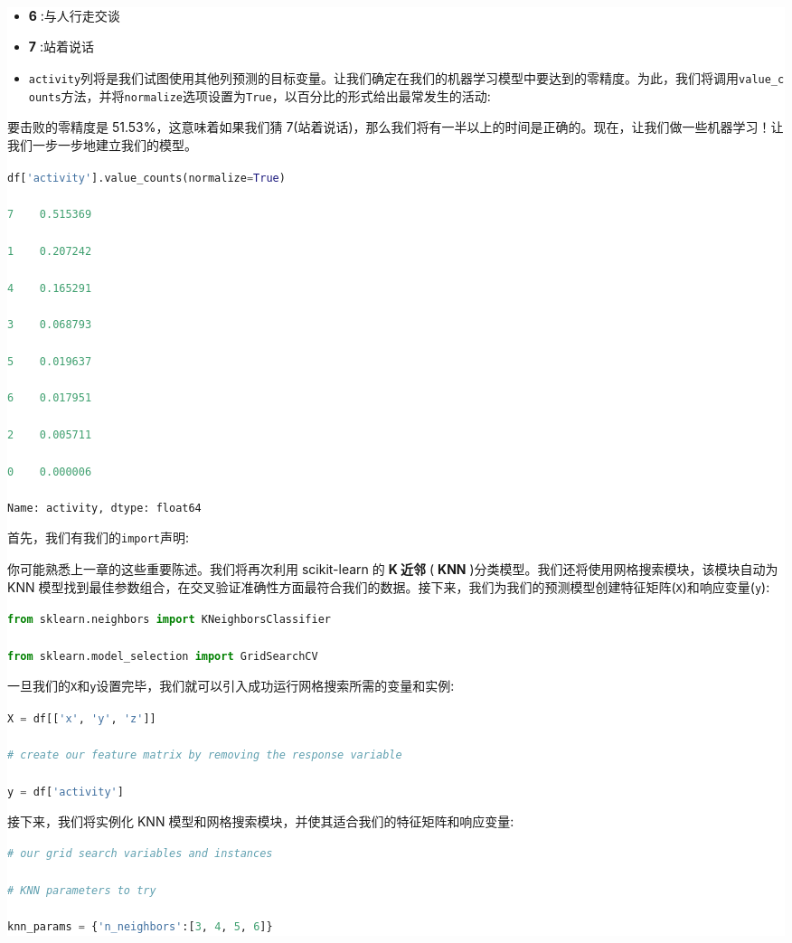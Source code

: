 *   **6** :与人行走交谈

*   **7** :站着说话

*   `activity`列将是我们试图使用其他列预测的目标变量。让我们确定在我们的机器学习模型中要达到的零精度。为此，我们将调用`value_counts`方法，并将`normalize`选项设置为`True`，以百分比的形式给出最常发生的活动:

要击败的零精度是 51.53%，这意味着如果我们猜 7(站着说话)，那么我们将有一半以上的时间是正确的。现在，让我们做一些机器学习！让我们一步一步地建立我们的模型。

```py
df['activity'].value_counts(normalize=True)

7    0.515369

1    0.207242

4    0.165291

3    0.068793

5    0.019637

6    0.017951

2    0.005711

0    0.000006

Name: activity, dtype: float64
```

首先，我们有我们的`import`声明:

你可能熟悉上一章的这些重要陈述。我们将再次利用 scikit-learn 的 **K 近邻** ( **KNN** )分类模型。我们还将使用网格搜索模块，该模块自动为 KNN 模型找到最佳参数组合，在交叉验证准确性方面最符合我们的数据。接下来，我们为我们的预测模型创建特征矩阵(`X`)和响应变量(`y`):

```py
from sklearn.neighbors import KNeighborsClassifier

from sklearn.model_selection import GridSearchCV
```

一旦我们的`X`和`y`设置完毕，我们就可以引入成功运行网格搜索所需的变量和实例:

```py
X = df[['x', 'y', 'z']]

# create our feature matrix by removing the response variable

y = df['activity']
```

接下来，我们将实例化 KNN 模型和网格搜索模块，并使其适合我们的特征矩阵和响应变量:

```py
# our grid search variables and instances

# KNN parameters to try

knn_params = {'n_neighbors':[3, 4, 5, 6]}
```
